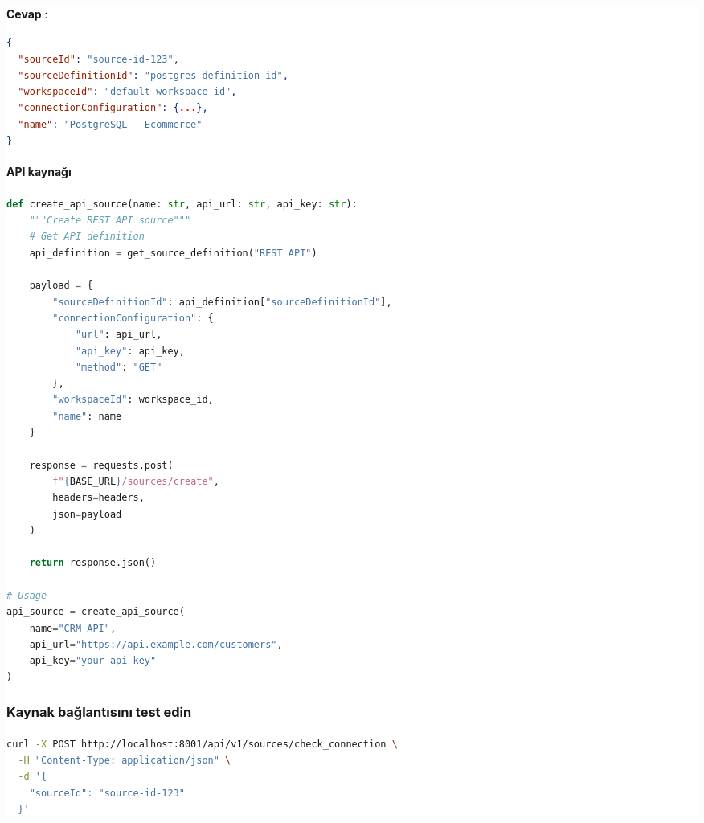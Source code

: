 **Cevap** :
```json
{
  "sourceId": "source-id-123",
  "sourceDefinitionId": "postgres-definition-id",
  "workspaceId": "default-workspace-id",
  "connectionConfiguration": {...},
  "name": "PostgreSQL - Ecommerce"
}
```

#### API kaynağı

```python
def create_api_source(name: str, api_url: str, api_key: str):
    """Create REST API source"""
    # Get API definition
    api_definition = get_source_definition("REST API")
    
    payload = {
        "sourceDefinitionId": api_definition["sourceDefinitionId"],
        "connectionConfiguration": {
            "url": api_url,
            "api_key": api_key,
            "method": "GET"
        },
        "workspaceId": workspace_id,
        "name": name
    }
    
    response = requests.post(
        f"{BASE_URL}/sources/create",
        headers=headers,
        json=payload
    )
    
    return response.json()

# Usage
api_source = create_api_source(
    name="CRM API",
    api_url="https://api.example.com/customers",
    api_key="your-api-key"
)
```

### Kaynak bağlantısını test edin

```bash
curl -X POST http://localhost:8001/api/v1/sources/check_connection \
  -H "Content-Type: application/json" \
  -d '{
    "sourceId": "source-id-123"
  }'
```
